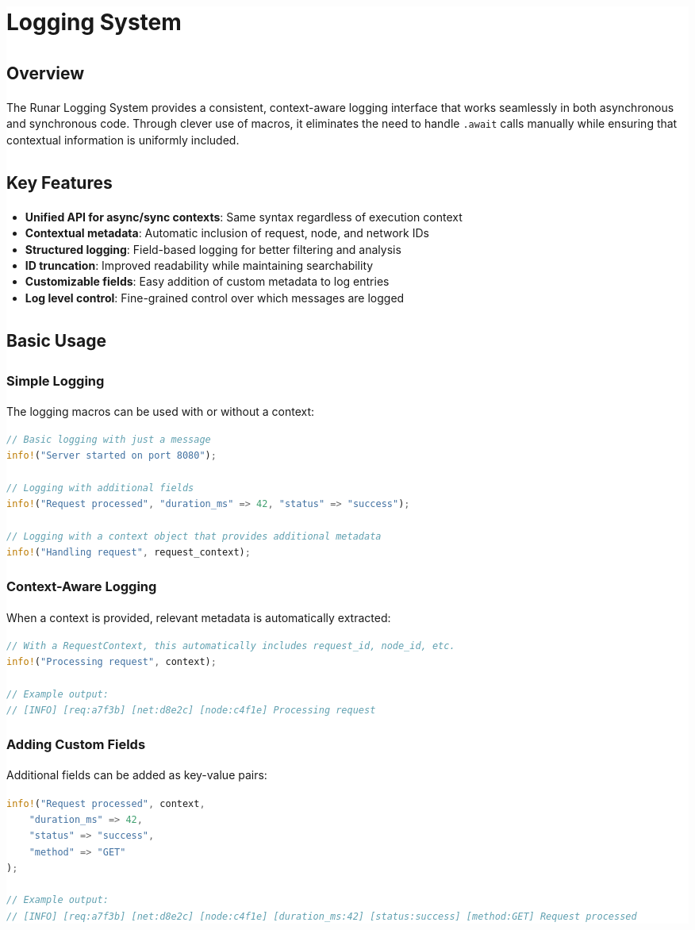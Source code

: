 # Logging System

## Overview

The Runar Logging System provides a consistent, context-aware logging interface that works seamlessly in both asynchronous and synchronous code. Through clever use of macros, it eliminates the need to handle `.await` calls manually while ensuring that contextual information is uniformly included.

## Key Features

- **Unified API for async/sync contexts**: Same syntax regardless of execution context
- **Contextual metadata**: Automatic inclusion of request, node, and network IDs
- **Structured logging**: Field-based logging for better filtering and analysis
- **ID truncation**: Improved readability while maintaining searchability 
- **Customizable fields**: Easy addition of custom metadata to log entries
- **Log level control**: Fine-grained control over which messages are logged

## Basic Usage

### Simple Logging

The logging macros can be used with or without a context:

```rust
// Basic logging with just a message
info!("Server started on port 8080");

// Logging with additional fields
info!("Request processed", "duration_ms" => 42, "status" => "success");

// Logging with a context object that provides additional metadata
info!("Handling request", request_context);
```

### Context-Aware Logging

When a context is provided, relevant metadata is automatically extracted:

```rust
// With a RequestContext, this automatically includes request_id, node_id, etc.
info!("Processing request", context);

// Example output:
// [INFO] [req:a7f3b] [net:d8e2c] [node:c4f1e] Processing request
```

### Adding Custom Fields

Additional fields can be added as key-value pairs:

```rust
info!("Request processed", context, 
    "duration_ms" => 42, 
    "status" => "success", 
    "method" => "GET"
);

// Example output:
// [INFO] [req:a7f3b] [net:d8e2c] [node:c4f1e] [duration_ms:42] [status:success] [method:GET] Request processed
```
